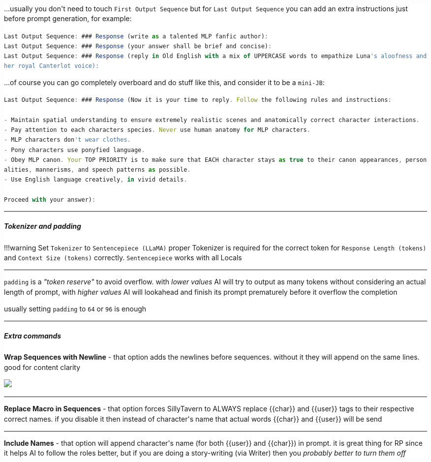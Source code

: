 ...usually you don't need to touch `First Output Sequence` but for `Last Output Sequence` you can add an extra instructions just before prompt generation, for example:
``` js
Last Output Sequence: ### Response (write as a talented MLP fanfic author):
Last Output Sequence: ### Response (your answer shall be brief and concise):
Last Output Sequence: ### Response (reply in Old English with a mix of UPPERCASE words to empathize Luna's aloofness and her royal Canterlot voice):
```
...of course you can go completely overboard and do stuff like this, and consider it to be a `mini-JB`:
``` js
Last Output Sequence: ### Response (Now it is your time to reply. Follow the following rules and instructions:

- Maintain spatial understanding to ensure extremely realistic scenes and anatomically correct character interactions. 
- Pay attention to each characters species. Never use human anatomy for MLP characters. 
- MLP characters don't wear clothes. 
- Pony characters use ponyfied language. 
- Obey MLP canon. Your TOP PRIORITY is to make sure that EACH character stays as true to their canon appearances, personalities, mannerisms, and speech patterns as possible. 
- Use English language creatively, in vivid details.

Proceed with your answer):
```

***
##### Tokenizer and padding
!!!warning Set `Tokenizer` to `Sentencepiece (LLaMA)`
proper Tokenizer is required for the correct token for `Response Length (tokens)` and `Context Size (tokens)` correctly. `Sentencepiece` works with all Locals
***
`padding` is a *"token reserve"* to avoid overflow. with *lower values* AI will try to output as many tokens without considering an actual length of prompt, with *higher values* AI will lookahead and finish its prompt prematurely before it overflow the completion

usually setting `padding` to `64` or `96` is enough

***
##### Extra commands
**Wrap Sequences with Newline**
\- that option adds the newlines before sequences. without it they will append on the same lines. good for content clarity

![](https://cdn.discordapp.com/attachments/1152584624367734907/1152708054794649662/asdwrwfw.png)

***
**Replace Macro in Sequences**
\- that option forces SillyTavern to ALWAYS replace {{char}} and {{user}} tags to their respective correct names. if you disable it then instead of character's name that actual words {{char}} and {{user}} will be send

***
**Include Names**
\- that option will append character's name (for both {{user}} and {{char}}) in prompt. it is great thing for RP since it helps AI to follow the roles better, but if you are doing a story-writing (via Writer) then you *probably better to turn them off*

